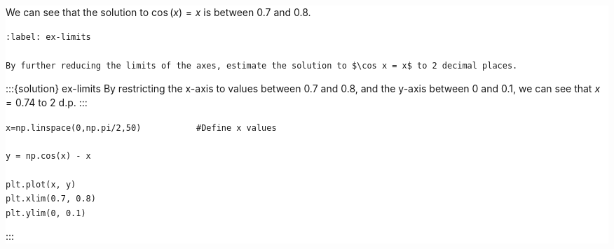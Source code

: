 We can see that the solution to $\cos(x)=x$ is between $0.7$ and $0.8$.

```{exercise}
:label: ex-limits

By further reducing the limits of the axes, estimate the solution to $\cos x = x$ to 2 decimal places. 
```

:::{solution} ex-limits
By restricting the x-axis to values between $0.7$ and $0.8$, and the y-axis between $0$ and $0.1$, we can see that $x=0.74$ to 2 d.p.
:::

```{code-cell}
x=np.linspace(0,np.pi/2,50)           #Define x values

y = np.cos(x) - x

plt.plot(x, y)
plt.xlim(0.7, 0.8)
plt.ylim(0, 0.1)
```
:::
